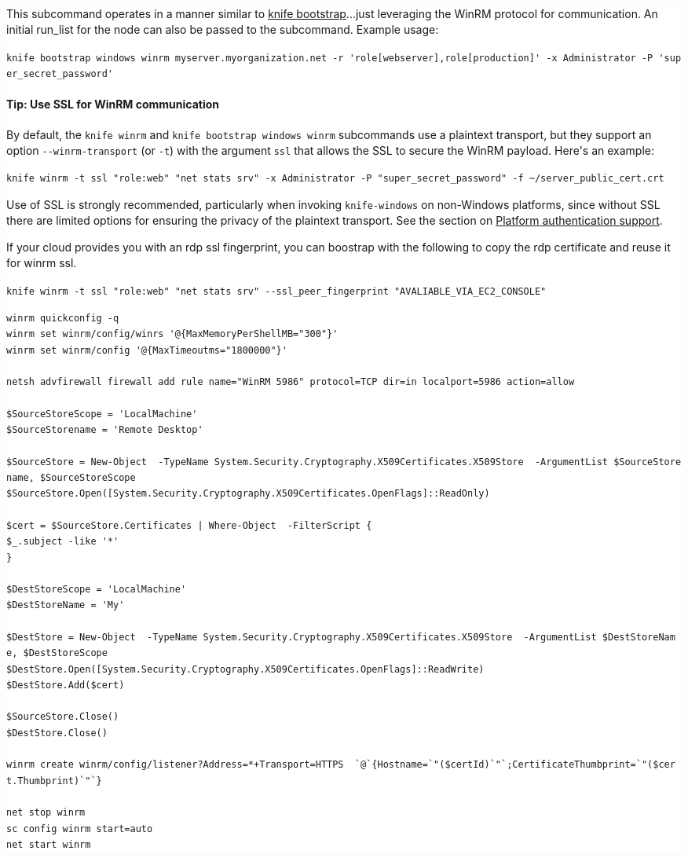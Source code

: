 This subcommand operates in a manner similar to [knife bootstrap](https://docs.chef.io/knife_bootstrap.html)...just leveraging the WinRM protocol for communication. An initial run_list for the node can also be passed to the subcommand. Example usage:

    knife bootstrap windows winrm myserver.myorganization.net -r 'role[webserver],role[production]' -x Administrator -P 'super_secret_password'

#### Tip: Use SSL for WinRM communication

By default, the `knife winrm` and `knife bootstrap windows winrm` subcommands use a plaintext transport,
but they support an option `--winrm-transport` (or `-t`) with the argument
`ssl` that allows the SSL to secure the WinRM payload. Here's an example:

    knife winrm -t ssl "role:web" "net stats srv" -x Administrator -P "super_secret_password" -f ~/server_public_cert.crt

Use of SSL is strongly recommended, particularly when invoking `knife-windows` on non-Windows platforms, since
without SSL there are limited options for ensuring the privacy of the
plaintext transport. See the section on [Platform authentication
support](#platform-winrm-authentication-support).

If your cloud provides you with an rdp ssl fingerprint, you can
boostrap with the following to copy the rdp certificate and reuse it
for winrm ssl.

    knife winrm -t ssl "role:web" "net stats srv" --ssl_peer_fingerprint "AVALIABLE_VIA_EC2_CONSOLE"

```
winrm quickconfig -q
winrm set winrm/config/winrs '@{MaxMemoryPerShellMB="300"}'
winrm set winrm/config '@{MaxTimeoutms="1800000"}'

netsh advfirewall firewall add rule name="WinRM 5986" protocol=TCP dir=in localport=5986 action=allow

$SourceStoreScope = 'LocalMachine'
$SourceStorename = 'Remote Desktop'

$SourceStore = New-Object  -TypeName System.Security.Cryptography.X509Certificates.X509Store  -ArgumentList $SourceStorename, $SourceStoreScope
$SourceStore.Open([System.Security.Cryptography.X509Certificates.OpenFlags]::ReadOnly)

$cert = $SourceStore.Certificates | Where-Object  -FilterScript {
$_.subject -like '*'
}

$DestStoreScope = 'LocalMachine'
$DestStoreName = 'My'

$DestStore = New-Object  -TypeName System.Security.Cryptography.X509Certificates.X509Store  -ArgumentList $DestStoreName, $DestStoreScope
$DestStore.Open([System.Security.Cryptography.X509Certificates.OpenFlags]::ReadWrite)
$DestStore.Add($cert)

$SourceStore.Close()
$DestStore.Close()

winrm create winrm/config/listener?Address=*+Transport=HTTPS  `@`{Hostname=`"($certId)`"`;CertificateThumbprint=`"($cert.Thumbprint)`"`}

net stop winrm
sc config winrm start=auto
net start winrm
```
